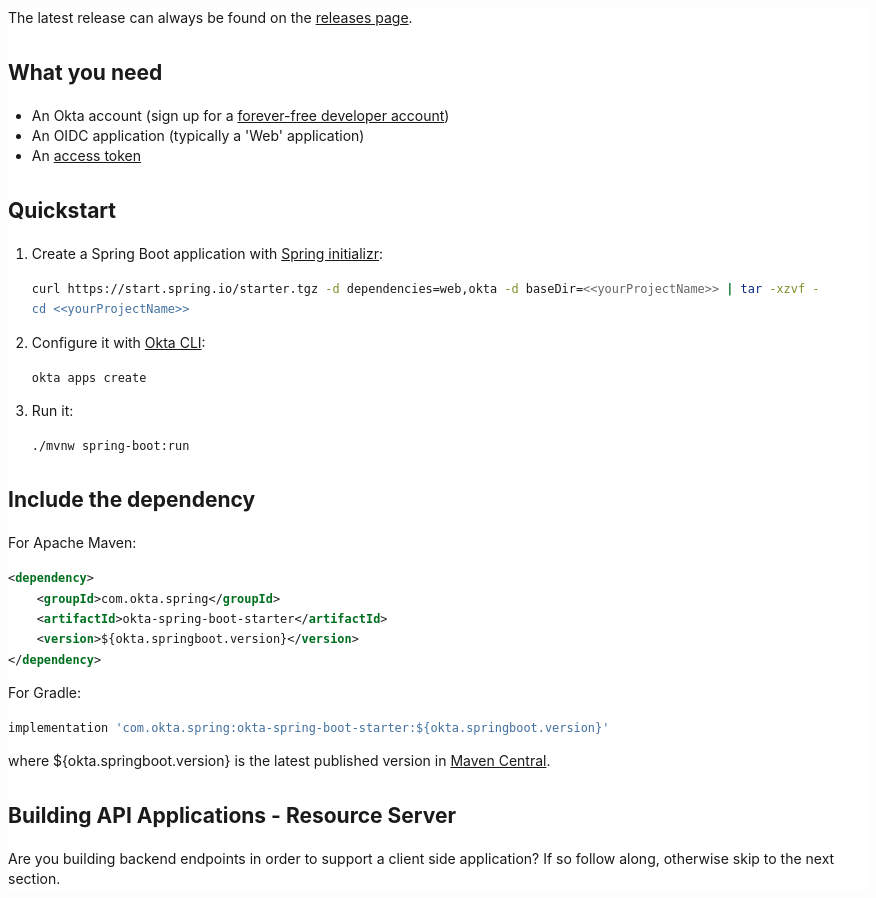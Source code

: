 The latest release can always be found on the [releases page](https://github.com/okta/okta-spring-boot/releases).

## What you need

* An Okta account (sign up for a [forever-free developer account](https://developer.okta.com/signup/))
* An OIDC application (typically a 'Web' application)
* An [access token](https://developer.okta.com/docs/guides/implement-oauth-for-okta-serviceapp/get-access-token/)

## Quickstart

1. Create a Spring Boot application with [Spring initializr](https://start.spring.io/):

   ```bash
   curl https://start.spring.io/starter.tgz -d dependencies=web,okta -d baseDir=<<yourProjectName>> | tar -xzvf -
   cd <<yourProjectName>>
   ```
   
2. Configure it with [Okta CLI](https://github.com/oktadeveloper/okta-cli/blob/master/README.md):

   ```bash
   okta apps create
   ```

3. Run it:
 
   ```bash
   ./mvnw spring-boot:run
   ```

## Include the dependency

For Apache Maven:
```xml
<dependency>
    <groupId>com.okta.spring</groupId>
    <artifactId>okta-spring-boot-starter</artifactId>
    <version>${okta.springboot.version}</version>
</dependency>
```

For Gradle:
```groovy
implementation 'com.okta.spring:okta-spring-boot-starter:${okta.springboot.version}'
```

where ${okta.springboot.version} is the latest published version in [Maven Central](https://search.maven.org/search?q=g:com.okta.spring%20a:okta-spring-boot-starter).

## Building API Applications - Resource Server

Are you building backend endpoints in order to support a client side application? If so follow along, otherwise skip to the next section.
